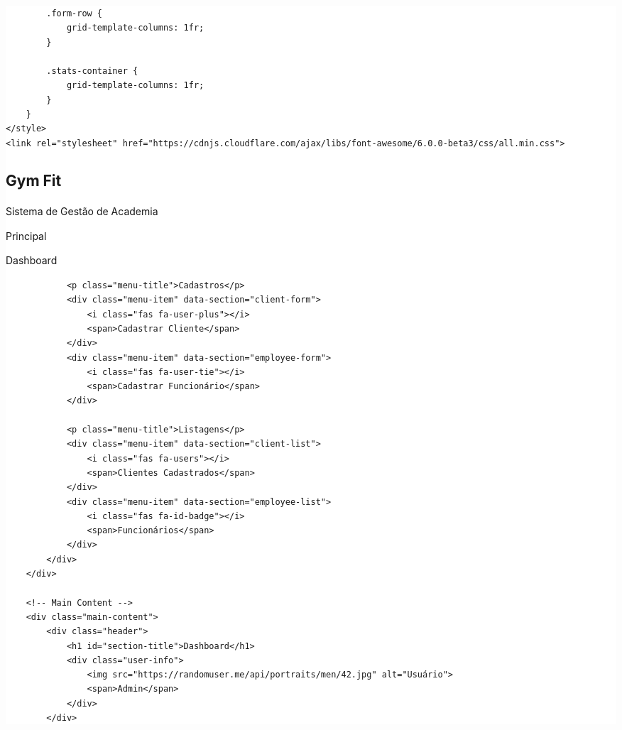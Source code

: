             .form-row {
                grid-template-columns: 1fr;
            }
            
            .stats-container {
                grid-template-columns: 1fr;
            }
        }
    </style>
    <link rel="stylesheet" href="https://cdnjs.cloudflare.com/ajax/libs/font-awesome/6.0.0-beta3/css/all.min.css">
</head>
<body>
    <div class="container">
        <!-- Sidebar -->
        <div class="sidebar">
            <div class="sidebar-header">
                <h2>Gym Fit</h2>
                <p>Sistema de Gestão de Academia</p>
            </div>
            <div class="sidebar-menu">
                <p class="menu-title">Principal</p>
                <div class="menu-item active" data-section="dashboard">
                    <i class="fas fa-tachometer-alt"></i>
                    <span>Dashboard</span>
                </div>
                
                <p class="menu-title">Cadastros</p>
                <div class="menu-item" data-section="client-form">
                    <i class="fas fa-user-plus"></i>
                    <span>Cadastrar Cliente</span>
                </div>
                <div class="menu-item" data-section="employee-form">
                    <i class="fas fa-user-tie"></i>
                    <span>Cadastrar Funcionário</span>
                </div>
                
                <p class="menu-title">Listagens</p>
                <div class="menu-item" data-section="client-list">
                    <i class="fas fa-users"></i>
                    <span>Clientes Cadastrados</span>
                </div>
                <div class="menu-item" data-section="employee-list">
                    <i class="fas fa-id-badge"></i>
                    <span>Funcionários</span>
                </div>
            </div>
        </div>
        
        <!-- Main Content -->
        <div class="main-content">
            <div class="header">
                <h1 id="section-title">Dashboard</h1>
                <div class="user-info">
                    <img src="https://randomuser.me/api/portraits/men/42.jpg" alt="Usuário">
                    <span>Admin</span>
                </div>
            </div>
            